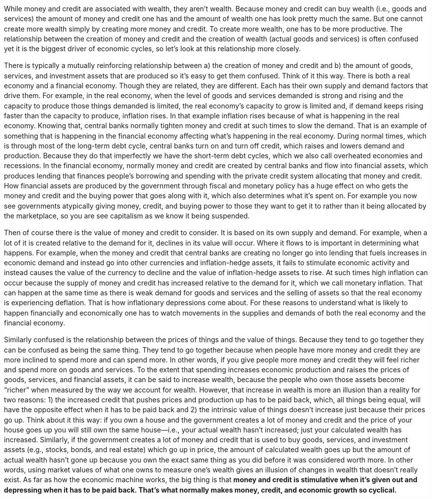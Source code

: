 While money and credit are associated with wealth, they aren’t wealth. Because money and credit can buy wealth (i.e., goods and services) the amount of money and credit one has and the amount of wealth one has look pretty much the same. But one cannot create more wealth simply by creating more money and credit. To create more wealth, one has to be more productive. The relationship between the creation of money and credit and the creation of wealth (actual goods and services) is often confused yet it is the biggest driver of economic cycles, so let’s look at this relationship more closely.

There is typically a mutually reinforcing relationship between a) the creation of money and credit and b) the amount of goods, services, and investment assets that are produced so it’s easy to get them confused. Think of it this way. There is both a real economy and a financial economy. Though they are related, they are different. Each has their own supply and demand factors that drive them. For example, in the real economy, when the level of goods and services demanded is strong and rising and the capacity to produce those things demanded is limited, the real economy’s capacity to grow is limited and, if demand keeps rising faster than the capacity to produce, inflation rises. In that example inflation rises because of what is happening in the real economy. Knowing that, central banks normally tighten money and credit at such times to slow the demand. That is an example of something that is happening in the financial economy affecting what’s happening in the real economy. During normal times, which is through most of the long-term debt cycle, central banks turn on and turn off credit, which raises and lowers demand and production. Because they do that imperfectly we have the short-term debt cycles, which we also call overheated economies and recessions. In the financial economy, normally money and credit are created by central banks and flow into financial assets, which produces lending that finances people’s borrowing and spending with the private credit system allocating that money and credit. How financial assets are produced by the government through fiscal and monetary policy has a huge effect on who gets the money and credit and the buying power that goes along with it, which also determines what it’s spent on. For example you now see governments atypically giving money, credit, and buying power to those they want to get it to rather than it being allocated by the marketplace, so you are see capitalism as we know it being suspended.

Then of course there is the value of money and credit to consider. It is based on its own supply and demand. For example, when a lot of it is created relative to the demand for it, declines in its value will occur. Where it flows to is important in determining what happens. For example, when the money and credit that central banks are creating no longer go into lending that fuels increases in economic demand and instead go into other currencies and inflation-hedge assets, it fails to stimulate economic activity and instead causes the value of the currency to decline and the value of inflation-hedge assets to rise. At such times high inflation can occur because the supply of money and credit has increased relative to the demand for it, which we call monetary inflation. That can happen at the same time as there is weak demand for goods and services and the selling of assets so that the real economy is experiencing deflation. That is how inflationary depressions come about. For these reasons to understand what is likely to happen financially and economically one has to watch movements in the supplies and demands of both the real economy and the financial economy.

Similarly confused is the relationship between the prices of things and the value of things. Because they tend to go together they can be confused as being the same thing. They tend to go together because when people have more money and credit they are more inclined to spend more and can spend more. In other words, if you give people more money and credit they will feel richer and spend more on goods and services. To the extent that spending increases economic production and raises the prices of goods, services, and financial assets, it can be said to increase wealth, because the people who own those assets become “richer” when measured by the way we account for wealth. However, that increase in wealth is more an illusion than a reality for two reasons: 1) the increased credit that pushes prices and production up has to be paid back, which, all things being equal, will have the opposite effect when it has to be paid back and 2) the intrinsic value of things doesn’t increase just because their prices go up. Think about it this way: if you own a house and the government creates a lot of money and credit and the price of your house goes up you will still own the same house—i.e., your actual wealth hasn’t increased; just your calculated wealth has increased. Similarly, if the government creates a lot of money and credit that is used to buy goods, services, and investment assets (e.g., stocks, bonds, and real estate) which go up in price, the amount of calculated wealth goes up but the amount of actual wealth hasn’t gone up because you own the exact same thing as you did before it was considered worth more. In other words, using market values of what one owns to measure one’s wealth gives an illusion of changes in wealth that doesn’t really exist. As far as how the economic machine works, the big thing is that **money and credit is stimulative when it’s given out and depressing when it has to be paid back. That’s what normally makes money, credit, and economic growth so cyclical.**

